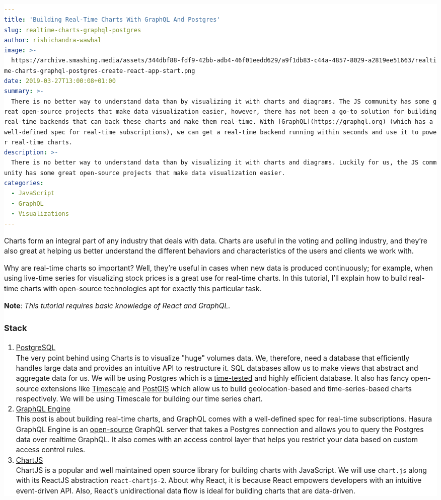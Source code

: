 ```yaml
---
title: 'Building Real-Time Charts With GraphQL And Postgres'
slug: realtime-charts-graphql-postgres
author: rishichandra-wawhal
image: >-
  https://archive.smashing.media/assets/344dbf88-fdf9-42bb-adb4-46f01eedd629/a9f1db83-c44a-4857-8029-a2819ee51663/realtime-charts-graphql-postgres-create-react-app-start.png
date: 2019-03-27T13:00:08+01:00
summary: >-
  There is no better way to understand data than by visualizing it with charts and diagrams. The JS community has some great open-source projects that make data visualization easier, however, there has not been a go-to solution for building real-time backends that can back these charts and make them real-time. With [GraphQL](https://graphql.org) (which has a well-defined spec for real-time subscriptions), we can get a real-time backend running within seconds and use it to power real-time charts.
description: >-
  There is no better way to understand data than by visualizing it with charts and diagrams. Luckily for us, the JS community has some great open-source projects that make data visualization easier.
categories:
  - JavaScript
  - GraphQL
  - Visualizations
---
```

Charts form an integral part of any industry that deals with data. Charts are useful in the voting and polling industry, and they’re also great at helping us better understand the different behaviors and characteristics of the users and clients we work with.

Why are real-time charts so important? Well, they’re useful in cases when new data is produced continuously; for example, when using live-time series for visualizing stock prices is a great use for real-time charts. In this tutorial, I’ll explain how to build real-time charts with open-source technologies apt for exactly this particular task.

**Note**: *This tutorial requires basic knowledge of React and GraphQL.*

### Stack

1. [PostgreSQL](https://www.postgresql.org/)  
The very point behind using Charts is to visualize "huge" volumes data. We, therefore, need a database that efficiently handles large data and provides an intuitive API to restructure it. SQL databases allow us to make views that abstract and aggregate data for us. We will be using Postgres which is a [time-tested](https://www.postgresql.org/docs/9.2/history.html) and highly efficient database. It also has fancy open-source extensions like [Timescale](https://www.timescale.com) and [PostGIS](https://postgis.net/) which allow us to build geolocation-based and time-series-based charts respectively. We will be using Timescale for building our time series chart.
2. [GraphQL Engine](https://hasura.io)  
This post is about building real-time charts, and GraphQL comes with a well-defined spec for real-time subscriptions. Hasura GraphQL Engine is an [open-source](https://github.com/hasura/graphql-engine) GraphQL server that takes a Postgres connection and allows you to query the Postgres data over realtime GraphQL. It also comes with an access control layer that helps you restrict your data based on custom access control rules.
3. [ChartJS](https://www.chartjs.org)  
ChartJS is a popular and well maintained open source library for building charts with JavaScript. We will use `chart.js` along with its ReactJS abstraction `react-chartjs-2`. About why React, it is because React empowers developers with an intuitive event-driven API. Also, React’s unidirectional data flow is ideal for building charts that are data-driven.
